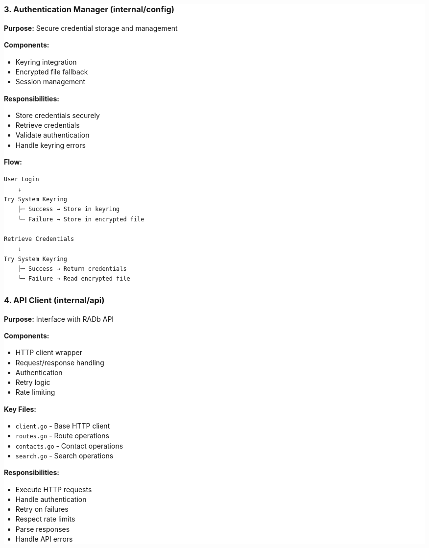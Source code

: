 ### 3. Authentication Manager (internal/config)

**Purpose:** Secure credential storage and management

**Components:**
- Keyring integration
- Encrypted file fallback
- Session management

**Responsibilities:**
- Store credentials securely
- Retrieve credentials
- Validate authentication
- Handle keyring errors

**Flow:**
```
User Login
    ↓
Try System Keyring
    ├─ Success → Store in keyring
    └─ Failure → Store in encrypted file
    
Retrieve Credentials
    ↓
Try System Keyring
    ├─ Success → Return credentials
    └─ Failure → Read encrypted file
```

### 4. API Client (internal/api)

**Purpose:** Interface with RADb API

**Components:**
- HTTP client wrapper
- Request/response handling
- Authentication
- Retry logic
- Rate limiting

**Key Files:**
- `client.go` - Base HTTP client
- `routes.go` - Route operations
- `contacts.go` - Contact operations
- `search.go` - Search operations

**Responsibilities:**
- Execute HTTP requests
- Handle authentication
- Retry on failures
- Respect rate limits
- Parse responses
- Handle API errors
